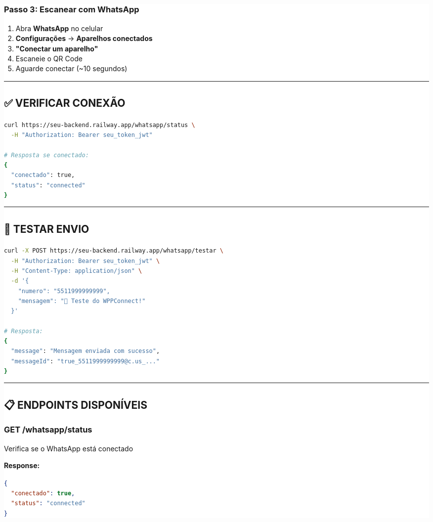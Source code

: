 ### **Passo 3: Escanear com WhatsApp**

1. Abra **WhatsApp** no celular
2. **Configurações** → **Aparelhos conectados**
3. **"Conectar um aparelho"**
4. Escaneie o QR Code
5. Aguarde conectar (~10 segundos)

---

## ✅ **VERIFICAR CONEXÃO**

```bash
curl https://seu-backend.railway.app/whatsapp/status \
  -H "Authorization: Bearer seu_token_jwt"

# Resposta se conectado:
{
  "conectado": true,
  "status": "connected"
}
```

---

## 🧪 **TESTAR ENVIO**

```bash
curl -X POST https://seu-backend.railway.app/whatsapp/testar \
  -H "Authorization: Bearer seu_token_jwt" \
  -H "Content-Type: application/json" \
  -d '{
    "numero": "5511999999999",
    "mensagem": "🎉 Teste do WPPConnect!"
  }'

# Resposta:
{
  "message": "Mensagem enviada com sucesso",
  "messageId": "true_5511999999999@c.us_..."
}
```

---

## 📋 **ENDPOINTS DISPONÍVEIS**

### **GET /whatsapp/status**
Verifica se o WhatsApp está conectado

**Response:**
```json
{
  "conectado": true,
  "status": "connected"
}
```
